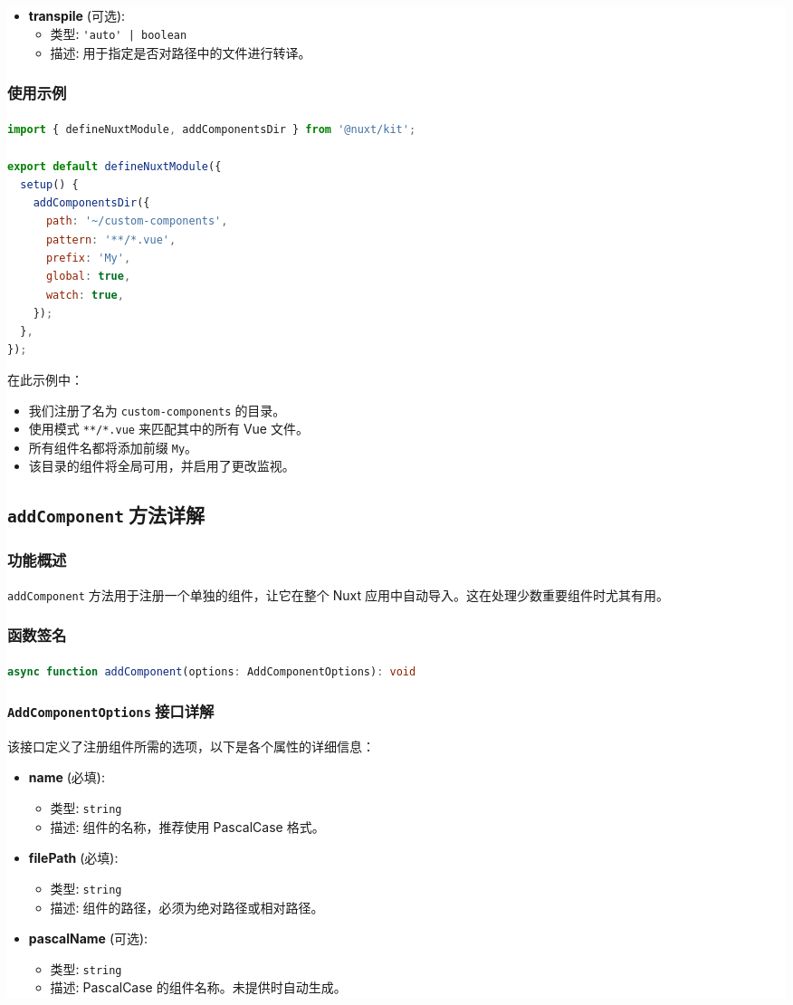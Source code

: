 - **transpile** (可选):
  - 类型: `'auto' | boolean`
  - 描述: 用于指定是否对路径中的文件进行转译。

### 使用示例

```javascript
import { defineNuxtModule, addComponentsDir } from '@nuxt/kit';

export default defineNuxtModule({
  setup() {
    addComponentsDir({
      path: '~/custom-components',
      pattern: '**/*.vue',
      prefix: 'My',
      global: true,
      watch: true,
    });
  },
});
```

在此示例中：
- 我们注册了名为 `custom-components` 的目录。
- 使用模式 `**/*.vue` 来匹配其中的所有 Vue 文件。
- 所有组件名都将添加前缀 `My`。
- 该目录的组件将全局可用，并启用了更改监视。

## `addComponent` 方法详解

### 功能概述

`addComponent` 方法用于注册一个单独的组件，让它在整个 Nuxt 应用中自动导入。这在处理少数重要组件时尤其有用。

### 函数签名

```typescript
async function addComponent(options: AddComponentOptions): void
```

### `AddComponentOptions` 接口详解

该接口定义了注册组件所需的选项，以下是各个属性的详细信息：

- **name** (必填):
  - 类型: `string`
  - 描述: 组件的名称，推荐使用 PascalCase 格式。

- **filePath** (必填):
  - 类型: `string`
  - 描述: 组件的路径，必须为绝对路径或相对路径。

- **pascalName** (可选):
  - 类型: `string`
  - 描述: PascalCase 的组件名称。未提供时自动生成。
